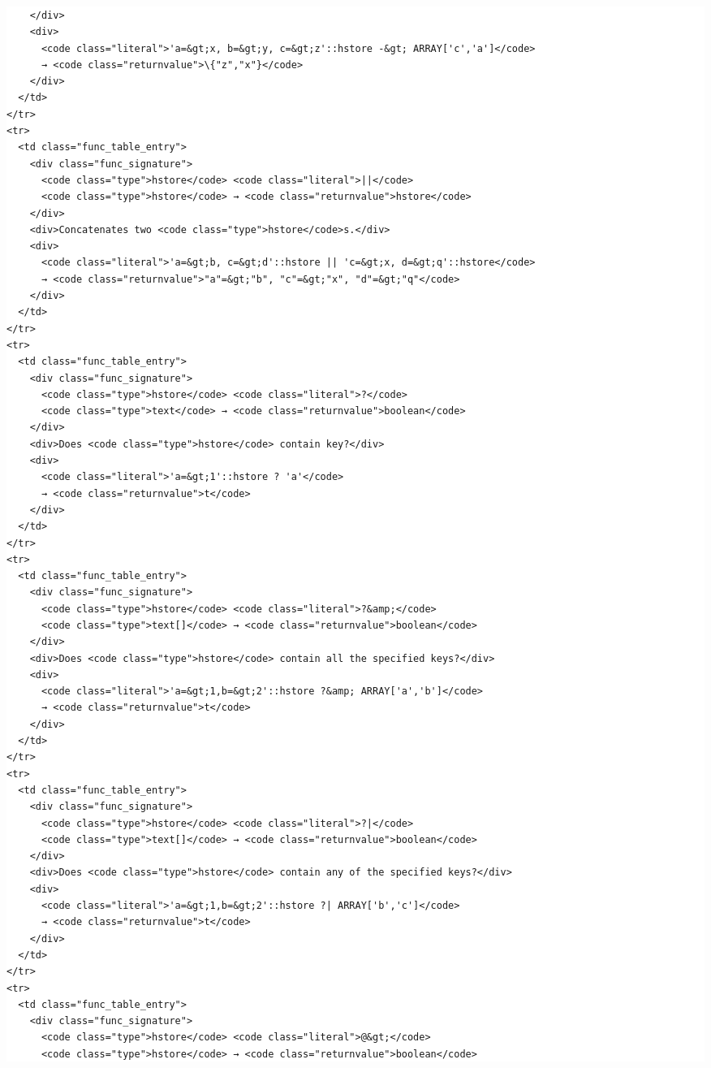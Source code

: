         </div>
        <div>
          <code class="literal">'a=&gt;x, b=&gt;y, c=&gt;z'::hstore -&gt; ARRAY['c','a']</code>
          → <code class="returnvalue">\{"z","x"}</code>
        </div>
      </td>
    </tr>
    <tr>
      <td class="func_table_entry">
        <div class="func_signature">
          <code class="type">hstore</code> <code class="literal">||</code>
          <code class="type">hstore</code> → <code class="returnvalue">hstore</code>
        </div>
        <div>Concatenates two <code class="type">hstore</code>s.</div>
        <div>
          <code class="literal">'a=&gt;b, c=&gt;d'::hstore || 'c=&gt;x, d=&gt;q'::hstore</code>
          → <code class="returnvalue">"a"=&gt;"b", "c"=&gt;"x", "d"=&gt;"q"</code>
        </div>
      </td>
    </tr>
    <tr>
      <td class="func_table_entry">
        <div class="func_signature">
          <code class="type">hstore</code> <code class="literal">?</code>
          <code class="type">text</code> → <code class="returnvalue">boolean</code>
        </div>
        <div>Does <code class="type">hstore</code> contain key?</div>
        <div>
          <code class="literal">'a=&gt;1'::hstore ? 'a'</code>
          → <code class="returnvalue">t</code>
        </div>
      </td>
    </tr>
    <tr>
      <td class="func_table_entry">
        <div class="func_signature">
          <code class="type">hstore</code> <code class="literal">?&amp;</code>
          <code class="type">text[]</code> → <code class="returnvalue">boolean</code>
        </div>
        <div>Does <code class="type">hstore</code> contain all the specified keys?</div>
        <div>
          <code class="literal">'a=&gt;1,b=&gt;2'::hstore ?&amp; ARRAY['a','b']</code>
          → <code class="returnvalue">t</code>
        </div>
      </td>
    </tr>
    <tr>
      <td class="func_table_entry">
        <div class="func_signature">
          <code class="type">hstore</code> <code class="literal">?|</code>
          <code class="type">text[]</code> → <code class="returnvalue">boolean</code>
        </div>
        <div>Does <code class="type">hstore</code> contain any of the specified keys?</div>
        <div>
          <code class="literal">'a=&gt;1,b=&gt;2'::hstore ?| ARRAY['b','c']</code>
          → <code class="returnvalue">t</code>
        </div>
      </td>
    </tr>
    <tr>
      <td class="func_table_entry">
        <div class="func_signature">
          <code class="type">hstore</code> <code class="literal">@&gt;</code>
          <code class="type">hstore</code> → <code class="returnvalue">boolean</code>